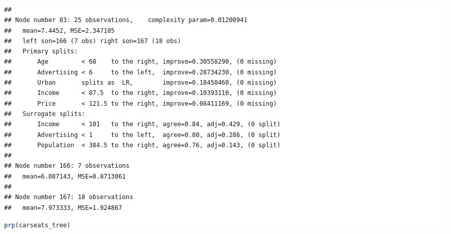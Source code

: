     ## 
    ## Node number 83: 25 observations,    complexity param=0.01200941
    ##   mean=7.4452, MSE=2.347105 
    ##   left son=166 (7 obs) right son=167 (18 obs)
    ##   Primary splits:
    ##       Age         < 68    to the right, improve=0.30558290, (0 missing)
    ##       Advertising < 6     to the left,  improve=0.28734230, (0 missing)
    ##       Urban       splits as  LR,        improve=0.18450460, (0 missing)
    ##       Income      < 87.5  to the right, improve=0.10393110, (0 missing)
    ##       Price       < 121.5 to the right, improve=0.08411169, (0 missing)
    ##   Surrogate splits:
    ##       Income      < 101   to the right, agree=0.84, adj=0.429, (0 split)
    ##       Advertising < 1     to the left,  agree=0.80, adj=0.286, (0 split)
    ##       Population  < 384.5 to the right, agree=0.76, adj=0.143, (0 split)
    ## 
    ## Node number 166: 7 observations
    ##   mean=6.087143, MSE=0.8713061 
    ## 
    ## Node number 167: 18 observations
    ##   mean=7.973333, MSE=1.924867

``` r
prp(carseats_tree)
```
